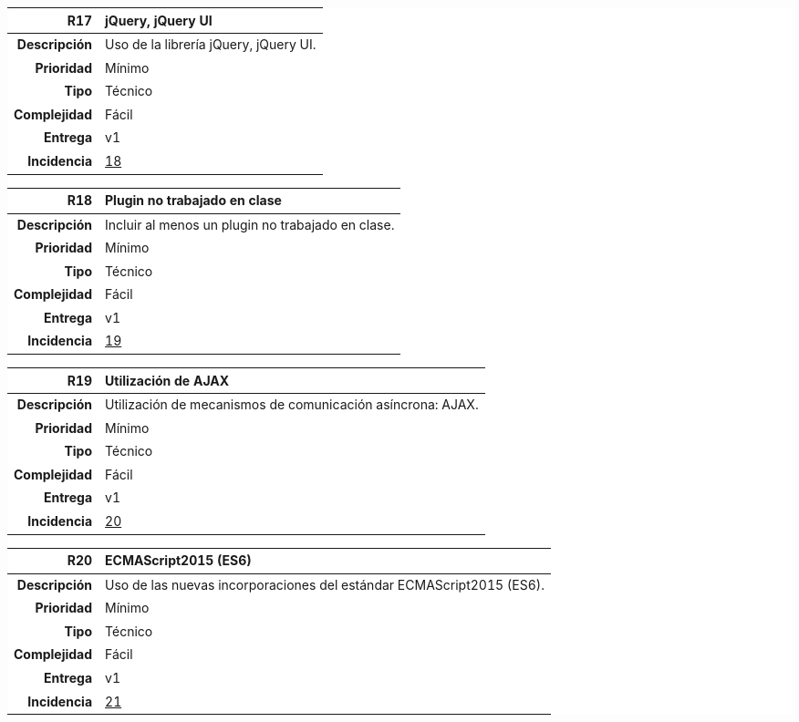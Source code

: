 | **R17**     | **jQuery, jQuery UI**         |
| --------------: | :------------------- |
| **Descripción** | Uso de la librería jQuery, jQuery UI.             |
| **Prioridad**   | Mínimo           |
| **Tipo**        | Técnico                |
| **Complejidad** | Fácil         |
| **Entrega**     | v1             |
| **Incidencia**  | [18](https://github.com/dtallafigo/yiicomment/issues/18) |

| **R18**     | **Plugin no trabajado en clase**         |
| --------------: | :------------------- |
| **Descripción** | Incluir al menos un plugin no trabajado en clase.             |
| **Prioridad**   | Mínimo           |
| **Tipo**        | Técnico                |
| **Complejidad** | Fácil         |
| **Entrega**     | v1             |
| **Incidencia**  | [19](https://github.com/dtallafigo/yiicomment/issues/19) |

| **R19**     | **Utilización de AJAX**         |
| --------------: | :------------------- |
| **Descripción** | Utilización de mecanismos de comunicación asíncrona: AJAX.             |
| **Prioridad**   | Mínimo           |
| **Tipo**        | Técnico                |
| **Complejidad** | Fácil         |
| **Entrega**     | v1             |
| **Incidencia**  | [20](https://github.com/dtallafigo/yiicomment/issues/20) |

| **R20**     | **ECMAScript2015 (ES6)**         |
| --------------: | :------------------- |
| **Descripción** | Uso de las nuevas incorporaciones del estándar ECMAScript2015 (ES6).             |
| **Prioridad**   | Mínimo           |
| **Tipo**        | Técnico                |
| **Complejidad** | Fácil         |
| **Entrega**     | v1             |
| **Incidencia**  | [21](https://github.com/dtallafigo/yiicomment/issues/21) |
